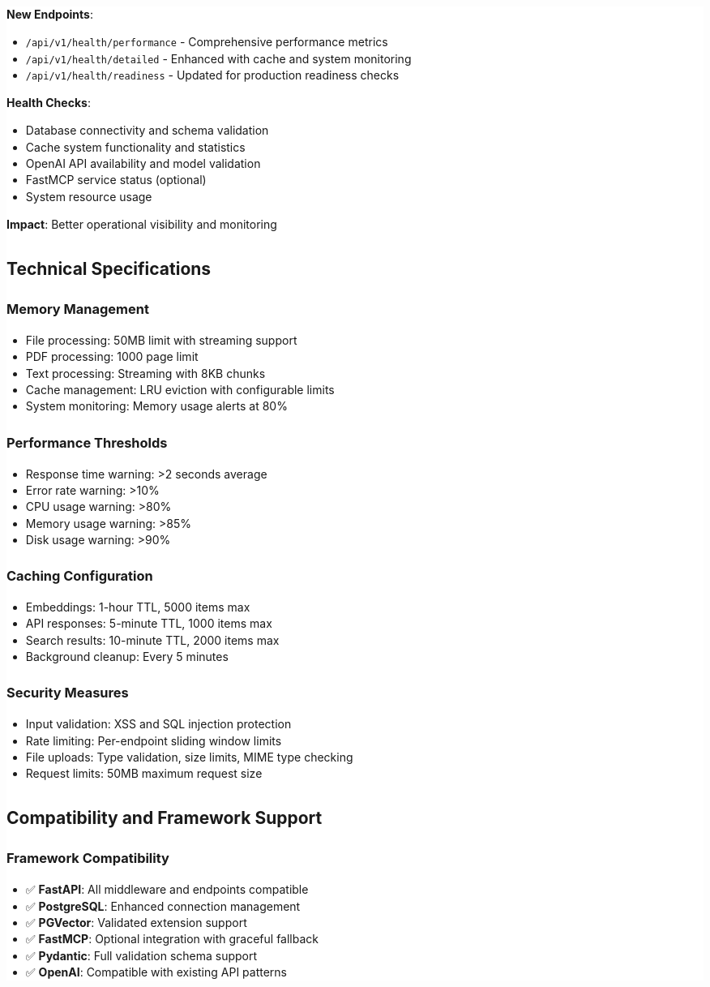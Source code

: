 **New Endpoints**:
- `/api/v1/health/performance` - Comprehensive performance metrics
- `/api/v1/health/detailed` - Enhanced with cache and system monitoring
- `/api/v1/health/readiness` - Updated for production readiness checks

**Health Checks**:
- Database connectivity and schema validation
- Cache system functionality and statistics
- OpenAI API availability and model validation
- FastMCP service status (optional)
- System resource usage

**Impact**: Better operational visibility and monitoring

## Technical Specifications

### Memory Management
- File processing: 50MB limit with streaming support
- PDF processing: 1000 page limit
- Text processing: Streaming with 8KB chunks
- Cache management: LRU eviction with configurable limits
- System monitoring: Memory usage alerts at 80%

### Performance Thresholds
- Response time warning: >2 seconds average
- Error rate warning: >10%
- CPU usage warning: >80%
- Memory usage warning: >85%
- Disk usage warning: >90%

### Caching Configuration
- Embeddings: 1-hour TTL, 5000 items max
- API responses: 5-minute TTL, 1000 items max
- Search results: 10-minute TTL, 2000 items max
- Background cleanup: Every 5 minutes

### Security Measures
- Input validation: XSS and SQL injection protection
- Rate limiting: Per-endpoint sliding window limits
- File uploads: Type validation, size limits, MIME type checking
- Request limits: 50MB maximum request size

## Compatibility and Framework Support

### Framework Compatibility
- ✅ **FastAPI**: All middleware and endpoints compatible
- ✅ **PostgreSQL**: Enhanced connection management
- ✅ **PGVector**: Validated extension support
- ✅ **FastMCP**: Optional integration with graceful fallback
- ✅ **Pydantic**: Full validation schema support
- ✅ **OpenAI**: Compatible with existing API patterns
